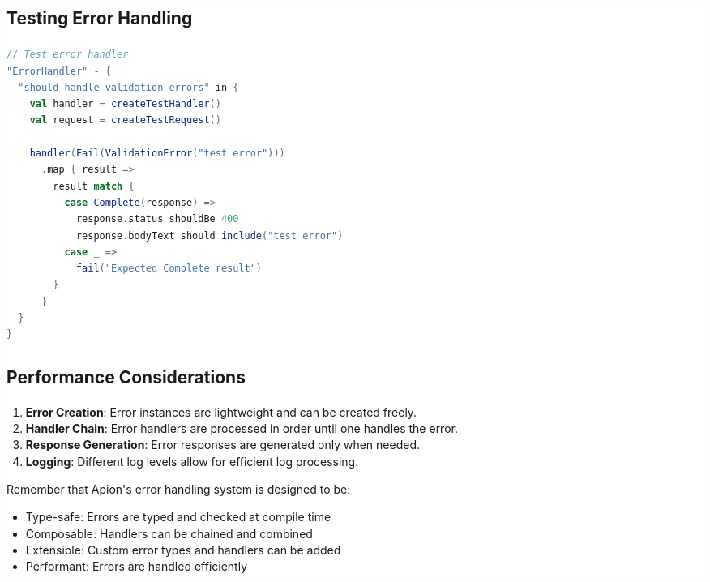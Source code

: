 ## Testing Error Handling

```scala
// Test error handler
"ErrorHandler" - {
  "should handle validation errors" in {
    val handler = createTestHandler()
    val request = createTestRequest()
    
    handler(Fail(ValidationError("test error")))
      .map { result =>
        result match {
          case Complete(response) =>
            response.status shouldBe 400
            response.bodyText should include("test error")
          case _ =>
            fail("Expected Complete result")
        }
      }
  }
}
```

## Performance Considerations

1. **Error Creation**: Error instances are lightweight and can be created freely.
2. **Handler Chain**: Error handlers are processed in order until one handles the error.
3. **Response Generation**: Error responses are generated only when needed.
4. **Logging**: Different log levels allow for efficient log processing.

Remember that Apion's error handling system is designed to be:
- Type-safe: Errors are typed and checked at compile time
- Composable: Handlers can be chained and combined
- Extensible: Custom error types and handlers can be added
- Performant: Errors are handled efficiently